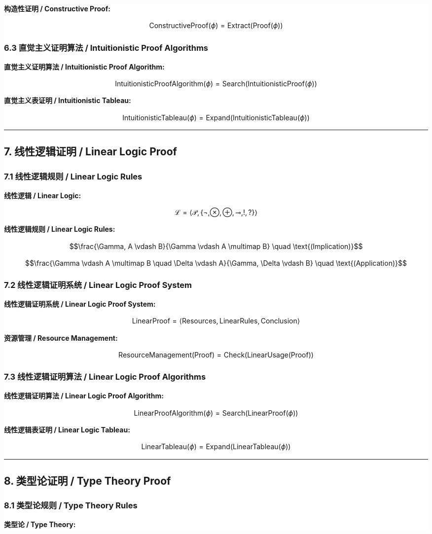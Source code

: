 **构造性证明 / Constructive Proof:**

$$\text{ConstructiveProof}(\phi) = \text{Extract}(\text{Proof}(\phi))$$

### 6.3 直觉主义证明算法 / Intuitionistic Proof Algorithms

**直觉主义证明算法 / Intuitionistic Proof Algorithm:**

$$\text{IntuitionisticProofAlgorithm}(\phi) = \text{Search}(\text{IntuitionisticProof}(\phi))$$

**直觉主义表证明 / Intuitionistic Tableau:**

$$\text{IntuitionisticTableau}(\phi) = \text{Expand}(\text{IntuitionisticTableau}(\phi))$$

---

## 7. 线性逻辑证明 / Linear Logic Proof

### 7.1 线性逻辑规则 / Linear Logic Rules

**线性逻辑 / Linear Logic:**

$$\mathcal{L} = \langle \mathcal{P}, \{\neg, \otimes, \oplus, \multimap, !, ?\} \rangle$$

**线性逻辑规则 / Linear Logic Rules:**

$$\frac{\Gamma, A \vdash B}{\Gamma \vdash A \multimap B} \quad \text{(Implication)}$$

$$\frac{\Gamma \vdash A \multimap B \quad \Delta \vdash A}{\Gamma, \Delta \vdash B} \quad \text{(Application)}$$

### 7.2 线性逻辑证明系统 / Linear Logic Proof System

**线性逻辑证明系统 / Linear Logic Proof System:**

$$\text{LinearProof} = \langle \text{Resources}, \text{LinearRules}, \text{Conclusion} \rangle$$

**资源管理 / Resource Management:**

$$\text{ResourceManagement}(\text{Proof}) = \text{Check}(\text{LinearUsage}(\text{Proof}))$$

### 7.3 线性逻辑证明算法 / Linear Logic Proof Algorithms

**线性逻辑证明算法 / Linear Logic Proof Algorithm:**

$$\text{LinearProofAlgorithm}(\phi) = \text{Search}(\text{LinearProof}(\phi))$$

**线性逻辑表证明 / Linear Logic Tableau:**

$$\text{LinearTableau}(\phi) = \text{Expand}(\text{LinearTableau}(\phi))$$

---

## 8. 类型论证明 / Type Theory Proof

### 8.1 类型论规则 / Type Theory Rules

**类型论 / Type Theory:**
